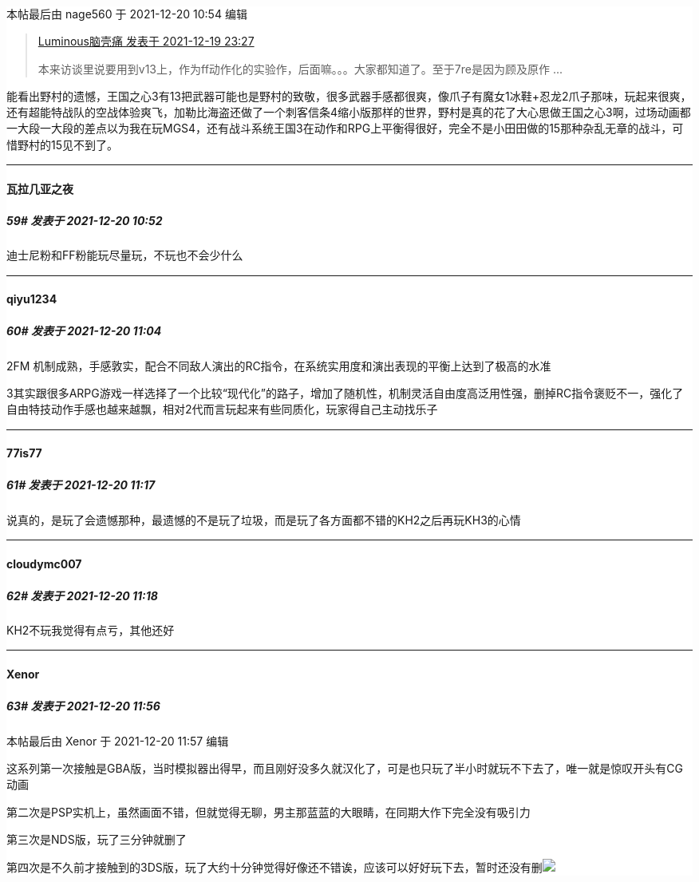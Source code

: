  本帖最后由 nage560 于 2021-12-20 10:54 编辑 
<blockquote><a href="httphttps://bbs.saraba1st.com/2b/forum.php?mod=redirect&amp;goto=findpost&amp;pid=54007869&amp;ptid=2043468" target="_blank">Luminous脑壳痛 发表于 2021-12-19 23:27</a>

本来访谈里说要用到v13上，作为ff动作化的实验作，后面嘛。。。大家都知道了。至于7re是因为顾及原作 ...</blockquote>
能看出野村的遗憾，王国之心3有13把武器可能也是野村的致敬，很多武器手感都很爽，像爪子有魔女1冰鞋+忍龙2爪子那味，玩起来很爽，还有超能特战队的空战体验爽飞，加勒比海盗还做了一个刺客信条4缩小版那样的世界，野村是真的花了大心思做王国之心3啊，过场动画都一大段一大段的差点以为我在玩MGS4，还有战斗系统王国3在动作和RPG上平衡得很好，完全不是小田田做的15那种杂乱无章的战斗，可惜野村的15见不到了。

*****

####  瓦拉几亚之夜  
##### 59#       发表于 2021-12-20 10:52

迪士尼粉和FF粉能玩尽量玩，不玩也不会少什么

*****

####  qiyu1234  
##### 60#       发表于 2021-12-20 11:04

2FM 机制成熟，手感敦实，配合不同敌人演出的RC指令，在系统实用度和演出表现的平衡上达到了极高的水准

3其实跟很多ARPG游戏一样选择了一个比较“现代化”的路子，增加了随机性，机制灵活自由度高泛用性强，删掉RC指令褒贬不一，强化了自由特技动作手感也越来越飘，相对2代而言玩起来有些同质化，玩家得自己主动找乐子



*****

####  77is77  
##### 61#       发表于 2021-12-20 11:17

说真的，是玩了会遗憾那种，最遗憾的不是玩了垃圾，而是玩了各方面都不错的KH2之后再玩KH3的心情

*****

####  cloudymc007  
##### 62#       发表于 2021-12-20 11:18

KH2不玩我觉得有点亏，其他还好



*****

####  Xenor  
##### 63#       发表于 2021-12-20 11:56

 本帖最后由 Xenor 于 2021-12-20 11:57 编辑 

这系列第一次接触是GBA版，当时模拟器出得早，而且刚好没多久就汉化了，可是也只玩了半小时就玩不下去了，唯一就是惊叹开头有CG动画

第二次是PSP实机上，虽然画面不错，但就觉得无聊，男主那蓝蓝的大眼睛，在同期大作下完全没有吸引力

第三次是NDS版，玩了三分钟就删了

第四次是不久前才接触到的3DS版，玩了大约十分钟觉得好像还不错诶，应该可以好好玩下去，暂时还没有删<img src="https://static.saraba1st.com/image/smiley/face2017/067.png" referrerpolicy="no-referrer">
